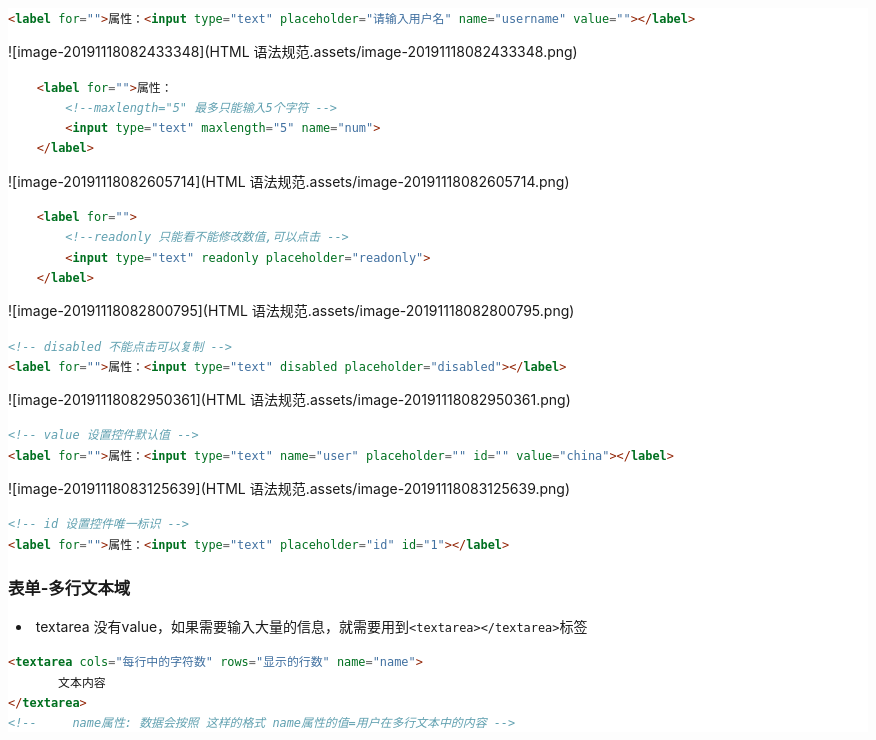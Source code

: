 ~~~html
<label for="">属性：<input type="text" placeholder="请输入用户名" name="username" value=""></label>
~~~

![image-20191118082433348](HTML 语法规范.assets/image-20191118082433348.png)

~~~html
    <label for="">属性：
        <!--maxlength="5" 最多只能输入5个字符 -->
        <input type="text" maxlength="5" name="num">
    </label>
~~~



![image-20191118082605714](HTML 语法规范.assets/image-20191118082605714.png)

~~~html
    <label for="">
        <!--readonly 只能看不能修改数值,可以点击 -->
        <input type="text" readonly placeholder="readonly">
    </label>
~~~

![image-20191118082800795](HTML 语法规范.assets/image-20191118082800795.png)



~~~html
<!-- disabled 不能点击可以复制 -->
<label for="">属性：<input type="text" disabled placeholder="disabled"></label>

~~~

![image-20191118082950361](HTML 语法规范.assets/image-20191118082950361.png)

~~~html
<!-- value 设置控件默认值 -->
<label for="">属性：<input type="text" name="user" placeholder="" id="" value="china"></label>
~~~

![image-20191118083125639](HTML 语法规范.assets/image-20191118083125639.png)

~~~html
<!-- id 设置控件唯一标识 -->
<label for="">属性：<input type="text" placeholder="id" id="1"></label>

~~~



### 表单-多行文本域

- ​     textarea 没有value，如果需要输入大量的信息，就需要用到`<textarea></textarea>`标签  

~~~html
<textarea cols="每行中的字符数" rows="显示的行数" name="name">
       文本内容
</textarea>
<!--     name属性: 数据会按照 这样的格式 name属性的值=用户在多行文本中的内容 -->


~~~
